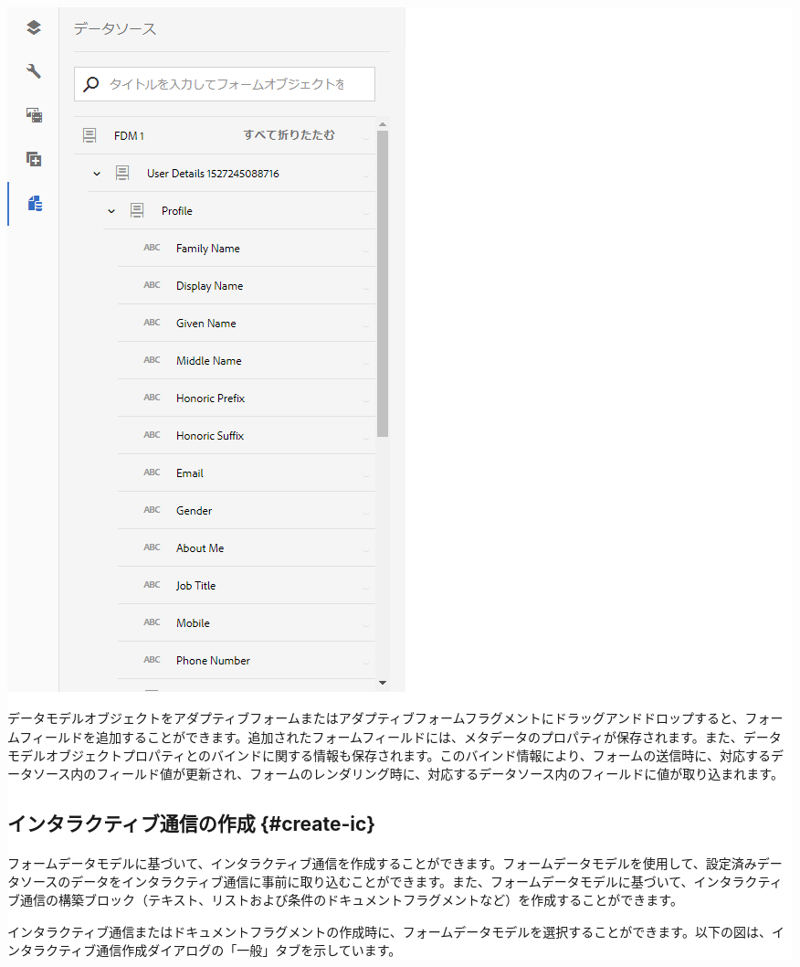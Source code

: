 ![data-model-objects-tab](assets/data-model-objects-tab.png)

データモデルオブジェクトをアダプティブフォームまたはアダプティブフォームフラグメントにドラッグアンドドロップすると、フォームフィールドを追加することができます。追加されたフォームフィールドには、メタデータのプロパティが保存されます。また、データモデルオブジェクトプロパティとのバインドに関する情報も保存されます。このバインド情報により、フォームの送信時に、対応するデータソース内のフィールド値が更新され、フォームのレンダリング時に、対応するデータソース内のフィールドに値が取り込まれます。

## インタラクティブ通信の作成 {#create-ic}

フォームデータモデルに基づいて、インタラクティブ通信を作成することができます。フォームデータモデルを使用して、設定済みデータソースのデータをインタラクティブ通信に事前に取り込むことができます。また、フォームデータモデルに基づいて、インタラクティブ通信の構築ブロック（テキスト、リストおよび条件のドキュメントフラグメントなど）を作成することができます。

インタラクティブ通信またはドキュメントフラグメントの作成時に、フォームデータモデルを選択することができます。以下の図は、インタラクティブ通信作成ダイアログの「一般」タブを示しています。
